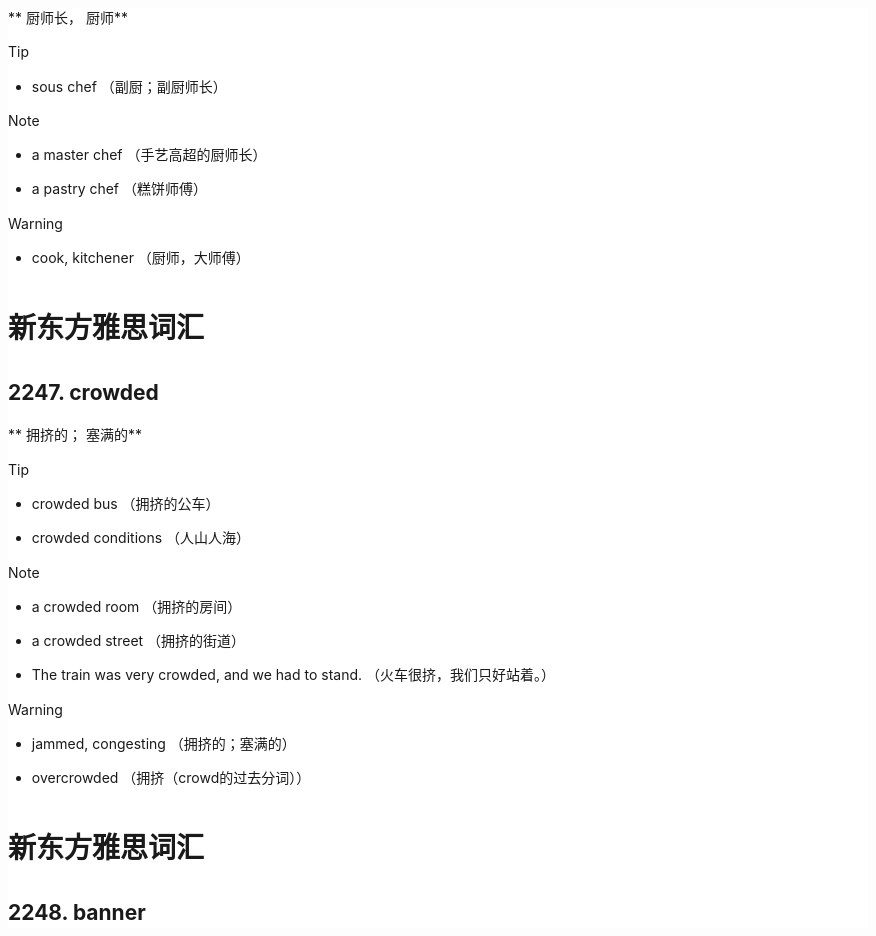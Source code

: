 ** 厨师长， 厨师**

> [!TIP]
>
> - sous chef （副厨；副厨师长）
>

> [!NOTE]
>
> - a master chef （手艺高超的厨师长）
>
> - a pastry chef （糕饼师傅）
>

> [!WARNING]
>
> - cook, kitchener （厨师，大师傅）
>

# 新东方雅思词汇

## 2247. crowded

** 拥挤的； 塞满的**

> [!TIP]
>
> - crowded bus （拥挤的公车）
>
> - crowded conditions （人山人海）
>

> [!NOTE]
>
> - a crowded room （拥挤的房间）
>
> - a crowded street （拥挤的街道）
>
> - The train was very crowded, and we had to stand. （火车很挤，我们只好站着。）
>

> [!WARNING]
>
> - jammed, congesting （拥挤的；塞满的）
>
> - overcrowded （拥挤（crowd的过去分词））
>

# 新东方雅思词汇

## 2248. banner
